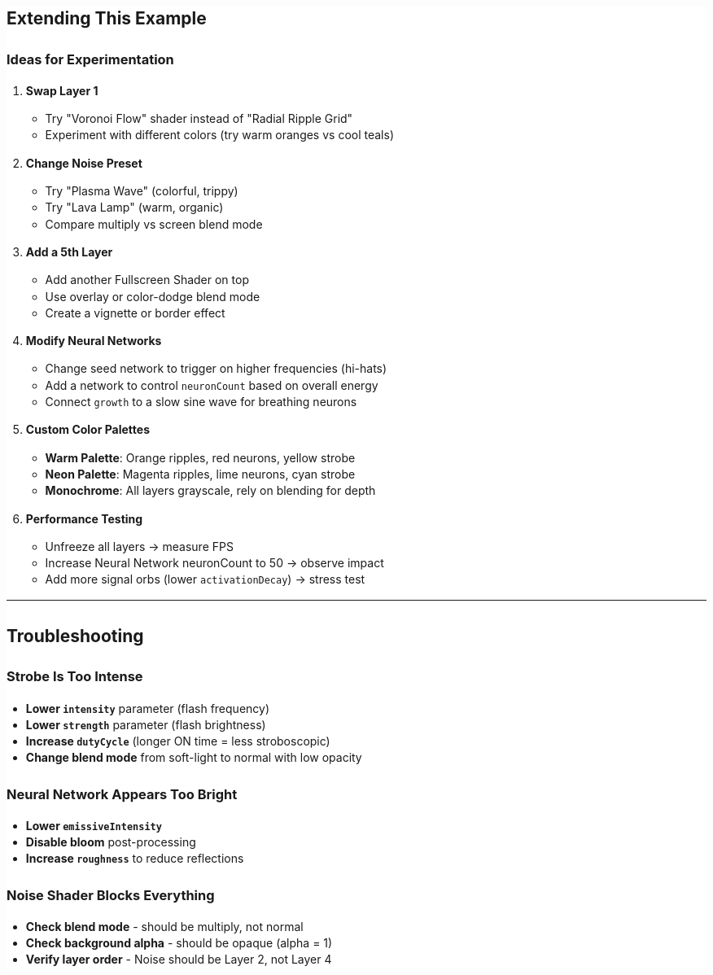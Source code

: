 
## Extending This Example

### Ideas for Experimentation

1. **Swap Layer 1**
   - Try "Voronoi Flow" shader instead of "Radial Ripple Grid"
   - Experiment with different colors (try warm oranges vs cool teals)

2. **Change Noise Preset**
   - Try "Plasma Wave" (colorful, trippy)
   - Try "Lava Lamp" (warm, organic)
   - Compare multiply vs screen blend mode

3. **Add a 5th Layer**
   - Add another Fullscreen Shader on top
   - Use overlay or color-dodge blend mode
   - Create a vignette or border effect

4. **Modify Neural Networks**
   - Change seed network to trigger on higher frequencies (hi-hats)
   - Add a network to control `neuronCount` based on overall energy
   - Connect `growth` to a slow sine wave for breathing neurons

5. **Custom Color Palettes**
   - **Warm Palette**: Orange ripples, red neurons, yellow strobe
   - **Neon Palette**: Magenta ripples, lime neurons, cyan strobe
   - **Monochrome**: All layers grayscale, rely on blending for depth

6. **Performance Testing**
   - Unfreeze all layers → measure FPS
   - Increase Neural Network neuronCount to 50 → observe impact
   - Add more signal orbs (lower `activationDecay`) → stress test

---

## Troubleshooting

### Strobe Is Too Intense
- **Lower `intensity`** parameter (flash frequency)
- **Lower `strength`** parameter (flash brightness)
- **Increase `dutyCycle`** (longer ON time = less stroboscopic)
- **Change blend mode** from soft-light to normal with low opacity

### Neural Network Appears Too Bright
- **Lower `emissiveIntensity`**
- **Disable bloom** post-processing
- **Increase `roughness`** to reduce reflections

### Noise Shader Blocks Everything
- **Check blend mode** - should be multiply, not normal
- **Check background alpha** - should be opaque (alpha = 1)
- **Verify layer order** - Noise should be Layer 2, not Layer 4
